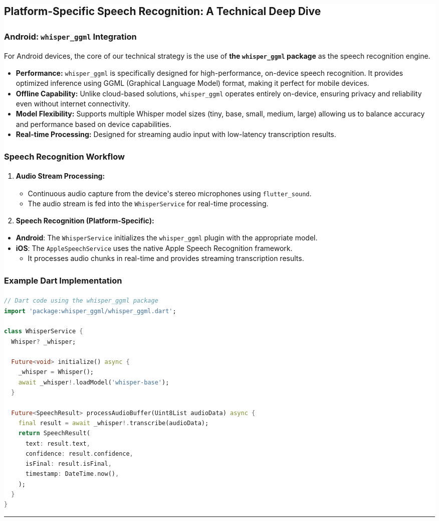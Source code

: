 
## Platform-Specific Speech Recognition: A Technical Deep Dive

### Android: `whisper_ggml` Integration

For Android devices, the core of our technical strategy is the use of **the `whisper_ggml` package** as the speech recognition engine.

*   **Performance:** `whisper_ggml` is specifically designed for high-performance, on-device speech recognition. It provides optimized inference using GGML (Graphical Language Model) format, making it perfect for mobile devices.
*   **Offline Capability:** Unlike cloud-based solutions, `whisper_ggml` operates entirely on-device, ensuring privacy and reliability even without internet connectivity.
*   **Model Flexibility:** Supports multiple Whisper model sizes (tiny, base, small, medium, large) allowing us to balance accuracy and performance based on device capabilities.
*   **Real-time Processing:** Designed for streaming audio input with low-latency transcription results.

### Speech Recognition Workflow

1.  **Audio Stream Processing:**
    *   Continuous audio capture from the device's stereo microphones using `flutter_sound`.
    *   The audio stream is fed into the `WhisperService` for real-time processing.

2.  **Speech Recognition (Platform-Specific):**
*   **Android**: The `WhisperService` initializes the `whisper_ggml` plugin with the appropriate model.
*   **iOS**: The `AppleSpeechService` uses the native Apple Speech Recognition framework.
    *   It processes audio chunks in real-time and provides streaming transcription results.

### Example Dart Implementation

```dart
// Dart code using the whisper_ggml package
import 'package:whisper_ggml/whisper_ggml.dart';

class WhisperService {
  Whisper? _whisper;
  
  Future<void> initialize() async {
    _whisper = Whisper();
    await _whisper!.loadModel('whisper-base');
  }
  
  Future<SpeechResult> processAudioBuffer(Uint8List audioData) async {
    final result = await _whisper!.transcribe(audioData);
    return SpeechResult(
      text: result.text,
      confidence: result.confidence,
      isFinal: result.isFinal,
      timestamp: DateTime.now(),
    );
  }
}
```

---